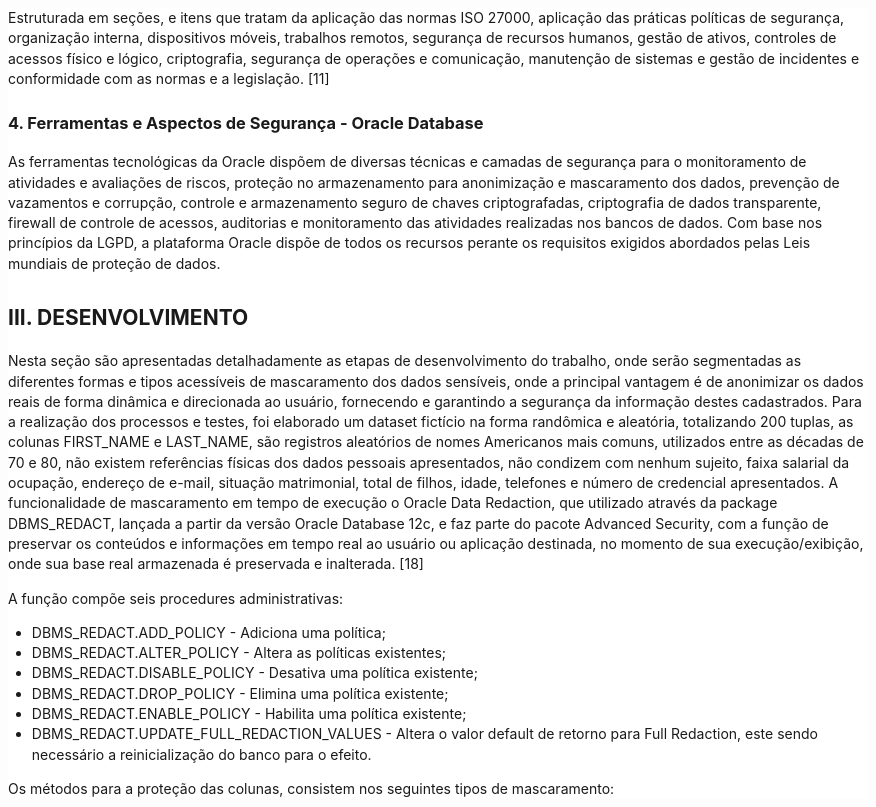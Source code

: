 Estruturada em seções, e itens que tratam da aplicação das 
normas ISO 27000, aplicação das práticas políticas de 
segurança, organização interna, dispositivos móveis, trabalhos
remotos, segurança de recursos humanos, gestão de ativos, 
controles de acessos físico e lógico, criptografia, segurança de 
operações e comunicação, manutenção de sistemas e gestão de 
incidentes e conformidade com as normas e a legislação. [11]

### 4. Ferramentas e Aspectos de Segurança - Oracle Database 
As ferramentas tecnológicas da Oracle dispõem de diversas 
técnicas e camadas de segurança para o monitoramento de 
atividades e avaliações de riscos, proteção no armazenamento
para anonimização e mascaramento dos dados, prevenção de
vazamentos e corrupção, controle e armazenamento seguro de 
chaves criptografadas, criptografia de dados transparente, 
firewall de controle de acessos, auditorias e monitoramento das 
atividades realizadas nos bancos de dados. Com base nos 
princípios da LGPD, a plataforma Oracle dispõe de todos os 
recursos perante os requisitos exigidos abordados pelas Leis
mundiais de proteção de dados.


## III.  DESENVOLVIMENTO

Nesta seção são apresentadas detalhadamente as etapas de desenvolvimento do trabalho, onde serão segmentadas as diferentes formas e tipos acessíveis de mascaramento dos dados sensíveis, onde a principal vantagem é de anonimizar os dados reais de forma dinâmica e direcionada ao usuário, fornecendo e garantindo a segurança da informação destes cadastrados. 
Para a realização dos processos e testes, foi elaborado um dataset fictício na forma randômica e aleatória, totalizando 200 tuplas, as colunas FIRST_NAME e LAST_NAME, são registros aleatórios de nomes Americanos mais comuns, utilizados entre as décadas de 70 e 80, não existem referências físicas dos dados pessoais apresentados, não condizem com nenhum sujeito, faixa salarial da ocupação, endereço de e-mail, situação matrimonial, total de filhos, idade, telefones e número de credencial apresentados.
A funcionalidade de mascaramento em tempo de execução o Oracle Data Redaction, que utilizado através da package DBMS_REDACT, lançada a partir da versão Oracle Database 12c, e faz parte do pacote Advanced Security, com a função de preservar os conteúdos e informações em tempo real ao usuário ou aplicação destinada, no momento de sua execução/exibição, onde sua base real armazenada é preservada e inalterada. [18]

A função compõe seis procedures administrativas:

  -	DBMS_REDACT.ADD_POLICY - Adiciona uma política;
  -	DBMS_REDACT.ALTER_POLICY - Altera as políticas existentes;
  -	DBMS_REDACT.DISABLE_POLICY - Desativa uma política existente;
  -	DBMS_REDACT.DROP_POLICY - Elimina uma política existente;
  -	DBMS_REDACT.ENABLE_POLICY - Habilita uma política existente;
  -	DBMS_REDACT.UPDATE_FULL_REDACTION_VALUES - Altera o valor default de retorno para Full Redaction, este sendo necessário a reinicialização do banco para o efeito.

Os métodos para a proteção das colunas, consistem nos seguintes tipos de mascaramento: 
